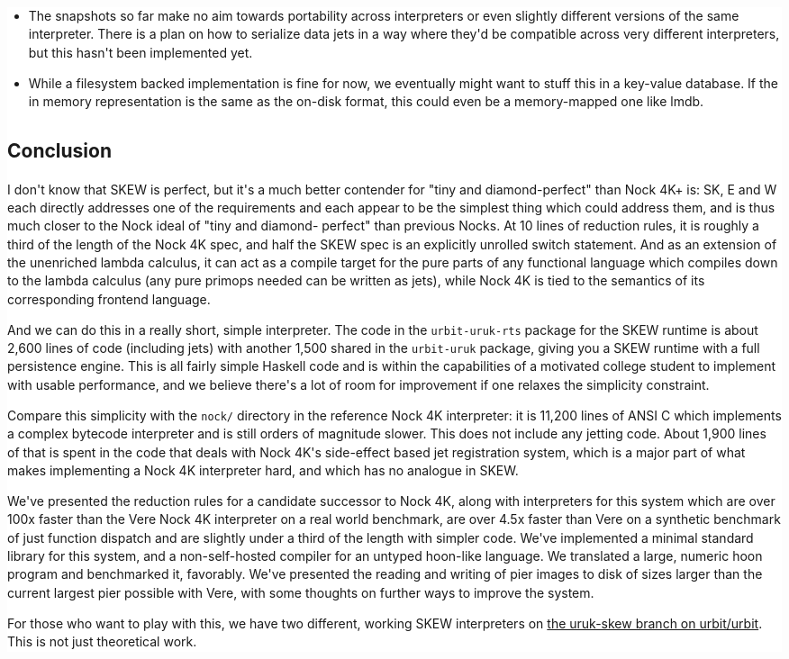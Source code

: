 - The snapshots so far make no aim towards portability across interpreters or
  even slightly different versions of the same interpreter. There is a plan on
  how to serialize data jets in a way where they'd be compatible across very
  different interpreters, but this hasn't been implemented yet.

- While a filesystem backed implementation is fine for now, we eventually might
  want to stuff this in a key-value database. If the in memory representation
  is the same as the on-disk format, this could even be a memory-mapped one
  like lmdb.

## Conclusion

I don't know that SKEW is perfect, but it's a much better contender for "tiny
and diamond-perfect" than Nock 4K+ is: SK, E and W each directly addresses one
of the requirements and each appear to be the simplest thing which could
address them, and is thus much closer to the Nock ideal of "tiny and diamond-
perfect" than previous Nocks. At 10 lines of reduction rules, it is roughly a
third of the length of the Nock 4K spec, and half the SKEW spec is an
explicitly unrolled switch statement. And as an extension of the unenriched
lambda calculus, it can act as a compile target for the pure parts of any
functional language which compiles down to the lambda calculus (any pure
primops needed can be written as jets), while Nock 4K is tied to the semantics
of its corresponding frontend language.

And we can do this in a really short, simple interpreter. The code in the
`urbit-uruk-rts` package for the SKEW runtime is about 2,600 lines of code
(including jets) with another 1,500 shared in the `urbit-uruk` package, giving
you a SKEW runtime with a full persistence engine. This is all fairly simple
Haskell code and is within the capabilities of a motivated college student to
implement with usable performance, and we believe there's a lot of room for
improvement if one relaxes the simplicity constraint.

Compare this simplicity with the `nock/` directory in the reference Nock 4K
interpreter: it is 11,200 lines of ANSI C which implements a complex bytecode
interpreter and is still orders of magnitude slower. This does not include any
jetting code. About 1,900 lines of that is spent in the code that deals with
Nock 4K's side-effect based jet registration system, which is a major part of
what makes implementing a Nock 4K interpreter hard, and which has no analogue
in SKEW.

We've presented the reduction rules for a candidate successor to Nock 4K, along
with interpreters for this system which are over 100x faster than the Vere Nock
4K interpreter on a real world benchmark, are over 4.5x faster than Vere on a
synthetic benchmark of just function dispatch and are slightly under a third of
the length with simpler code. We've implemented a minimal standard library for
this system, and a non-self-hosted compiler for an untyped hoon-like
language. We translated a large, numeric hoon program and benchmarked it,
favorably. We've presented the reading and writing of pier images to disk of
sizes larger than the current largest pier possible with Vere, with some
thoughts on further ways to improve the system.

For those who want to play with this, we have two different, working SKEW
interpreters on [the uruk-skew branch on urbit/urbit][skew-branch]. This is not
just theoretical work.

[skew-branch]: https://github.com/urbit/urbit/tree/uruk-skew


[ognock]: http://moronlab.blogspot.com/2010/01/nock-maxwells-equations-of-software.html
[skwiki]: https://en.wikipedia.org/wiki/SKI_combinator_calculus
[moronlabsurbit]: http://moronlab.blogspot.com/2010/01/urbit-functional-programming-from.html
[rightthing]: http://www.dreamsongs.com/RiseOfWorseIsBetter.html
[hsprimops]: https://gitlab.haskell.org/ghc/ghc/-/wikis/commentary/prim-ops
[awelon]: https://github.com/dmbarbour/wikilon/blob/master/docs/AwelonLang.md
[simplicity]: https://blockstream.com/simplicity.pdf
[charity]: http://pll.cpsc.ucalgary.ca/charity1/download/literature/papers_and_reports/about_charity.ps.gz
[trustingtrust]: https://www.cs.cmu.edu/~rdriley/487/papers/Thompson_1984_ReflectionsonTrustingTrust.pdf
[bfloat16]: https://en.wikipedia.org/wiki/Bfloat16_floating-point_format
[mhoon]: https://gist.github.com/eglaysher/6e7e6bd0de4b4b26af7e8940d6704cb2
[mskew]: https://github.com/urbit/urbit/blob/uruk-skew/pkg/hs/urbit-uruk/example/mandelbrot.moon
[fordfusion]: https://urbit.org/blog/ford-fusion/
[ackermann]: https://urbit.org/docs/tutorials/hoon/ackermann/
[providers]: https://urbit.org/blog/providers/
[googlespeed]: https://ai.googleblog.com/2009/06/speed-matters.html